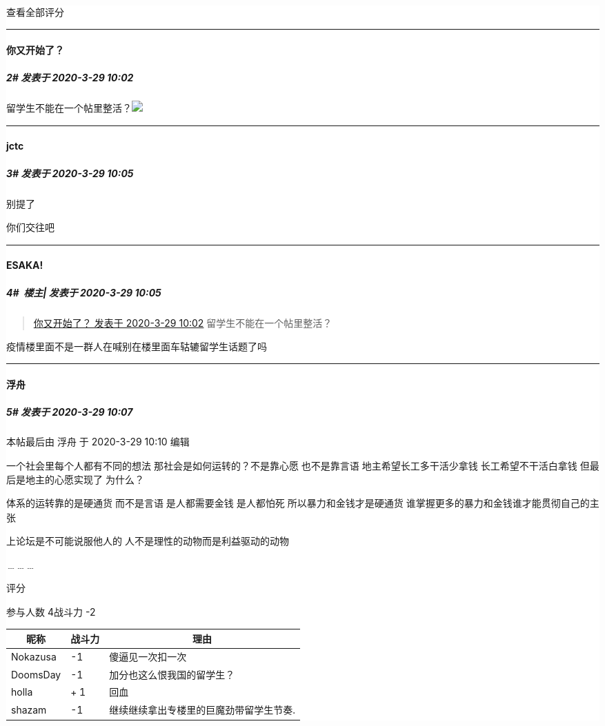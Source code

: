 
查看全部评分


-----

####  你又开始了？  
##### 2#       发表于 2020-3-29 10:02


留学生不能在一个帖里整活？<img src="https://static.saraba1st.com/image/smiley/face2017/001.png" referrerpolicy="no-referrer">


-----

####  jctc  
##### 3#       发表于 2020-3-29 10:05


别提了

你们交往吧


-----

####  ESAKA!  
##### 4#         楼主| 发表于 2020-3-29 10:05


<blockquote><a href="httphttps://bbs.saraba1st.com/2b/forum.php?mod=redirect&amp;goto=findpost&amp;pid=46910265&amp;ptid=1921427" target="_blank">你又开始了？ 发表于 2020-3-29 10:02</a>
留学生不能在一个帖里整活？</blockquote>
疫情楼里面不是一群人在喊别在楼里面车轱辘留学生话题了吗


-----

####  浮舟  
##### 5#       发表于 2020-3-29 10:07


 本帖最后由 浮舟 于 2020-3-29 10:10 编辑 

一个社会里每个人都有不同的想法 那社会是如何运转的？不是靠心愿 也不是靠言语 地主希望长工多干活少拿钱 长工希望不干活白拿钱 但最后是地主的心愿实现了 为什么？


体系的运转靠的是硬通货 而不是言语 是人都需要金钱 是人都怕死 所以暴力和金钱才是硬通货 谁掌握更多的暴力和金钱谁才能贯彻自己的主张


上论坛是不可能说服他人的 人不是理性的动物而是利益驱动的动物


﹍﹍﹍

评分


 参与人数 4战斗力 -2

|昵称|战斗力|理由|
|----|---|---|
| Nokazusa|-1|傻逼见一次扣一次|
| DoomsDay|-1|加分也这么恨我国的留学生？|
| holla| + 1|回血|
| shazam|-1|继续继续拿出专楼里的巨魔劲带留学生节奏.|

